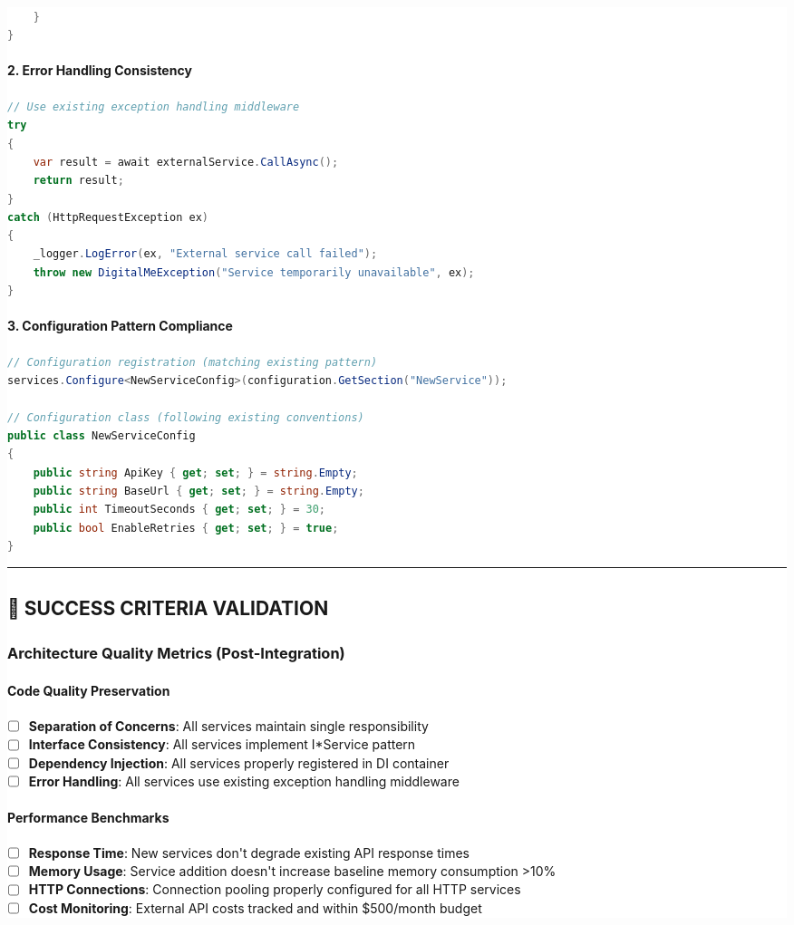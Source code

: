 ```csharp
    }
}
```

#### 2. Error Handling Consistency
```csharp
// Use existing exception handling middleware
try
{
    var result = await externalService.CallAsync();
    return result;
}
catch (HttpRequestException ex)
{
    _logger.LogError(ex, "External service call failed");
    throw new DigitalMeException("Service temporarily unavailable", ex);
}
```

#### 3. Configuration Pattern Compliance
```csharp
// Configuration registration (matching existing pattern)
services.Configure<NewServiceConfig>(configuration.GetSection("NewService"));

// Configuration class (following existing conventions)
public class NewServiceConfig
{
    public string ApiKey { get; set; } = string.Empty;
    public string BaseUrl { get; set; } = string.Empty;
    public int TimeoutSeconds { get; set; } = 30;
    public bool EnableRetries { get; set; } = true;
}
```

---

## 🎯 SUCCESS CRITERIA VALIDATION

### Architecture Quality Metrics (Post-Integration)

#### Code Quality Preservation
- [ ] **Separation of Concerns**: All services maintain single responsibility
- [ ] **Interface Consistency**: All services implement I*Service pattern
- [ ] **Dependency Injection**: All services properly registered in DI container
- [ ] **Error Handling**: All services use existing exception handling middleware

#### Performance Benchmarks
- [ ] **Response Time**: New services don't degrade existing API response times
- [ ] **Memory Usage**: Service addition doesn't increase baseline memory consumption >10%
- [ ] **HTTP Connections**: Connection pooling properly configured for all HTTP services
- [ ] **Cost Monitoring**: External API costs tracked and within $500/month budget

